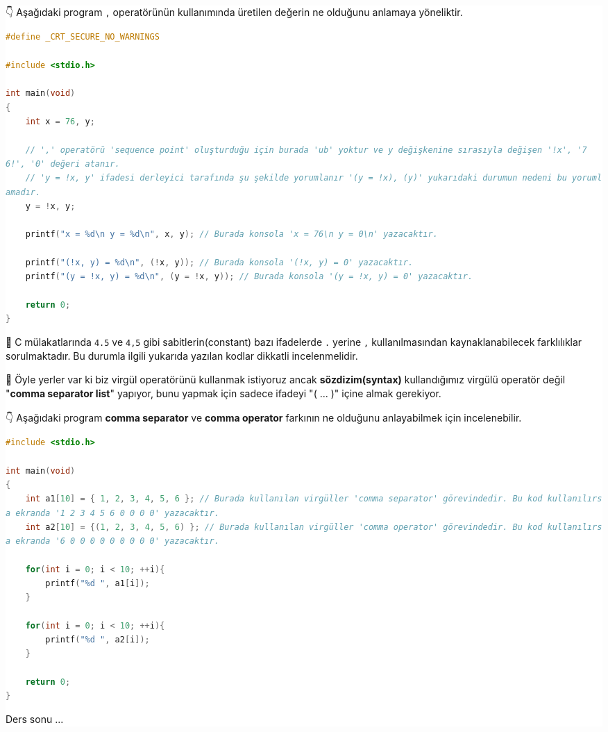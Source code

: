 
👇 Aşağıdaki program `,` operatörünün kullanımında üretilen değerin ne olduğunu anlamaya yöneliktir.
```C
#define _CRT_SECURE_NO_WARNINGS

#include <stdio.h>

int main(void)
{
    int x = 76, y;
    
    // ',' operatörü 'sequence point' oluşturduğu için burada 'ub' yoktur ve y değişkenine sırasıyla değişen '!x', '76!', '0' değeri atanır.
    // 'y = !x, y' ifadesi derleyici tarafında şu şekilde yorumlanır '(y = !x), (y)' yukarıdaki durumun nedeni bu yorumlamadır.
    y = !x, y;   

    printf("x = %d\n y = %d\n", x, y); // Burada konsola 'x = 76\n y = 0\n' yazacaktır.
    
    printf("(!x, y) = %d\n", (!x, y)); // Burada konsola '(!x, y) = 0' yazacaktır.
    printf("(y = !x, y) = %d\n", (y = !x, y)); // Burada konsola '(y = !x, y) = 0' yazacaktır.
    
    return 0;
}
```


🚀 C mülakatlarında `4.5` ve `4,5` gibi sabitlerin(constant) bazı ifadelerde `.` yerine `,` kullanılmasından kaynaklanabilecek farklılıklar sorulmaktadır. Bu durumla ilgili yukarıda yazılan kodlar dikkatli incelenmelidir.

🚀 Öyle yerler var ki biz virgül operatörünü kullanmak istiyoruz ancak **sözdizim(syntax)** kullandığımız virgülü operatör değil "**comma separator list**" yapıyor, bunu yapmak için sadece ifadeyi "( ... )" içine almak gerekiyor.



👇 Aşağıdaki program **comma separator** ve **comma operator** farkının ne olduğunu anlayabilmek için incelenebilir.
```C
#include <stdio.h>

int main(void)
{
    int a1[10] = { 1, 2, 3, 4, 5, 6 }; // Burada kullanılan virgüller 'comma separator' görevindedir. Bu kod kullanılırsa ekranda '1 2 3 4 5 6 0 0 0 0' yazacaktır.
    int a2[10] = {(1, 2, 3, 4, 5, 6) }; // Burada kullanılan virgüller 'comma operator' görevindedir. Bu kod kullanılırsa ekranda '6 0 0 0 0 0 0 0 0 0' yazacaktır.

    for(int i = 0; i < 10; ++i){
        printf("%d ", a1[i]);
    }
    
    for(int i = 0; i < 10; ++i){
        printf("%d ", a2[i]);
    }
    
    return 0;
}
```


Ders sonu ...
